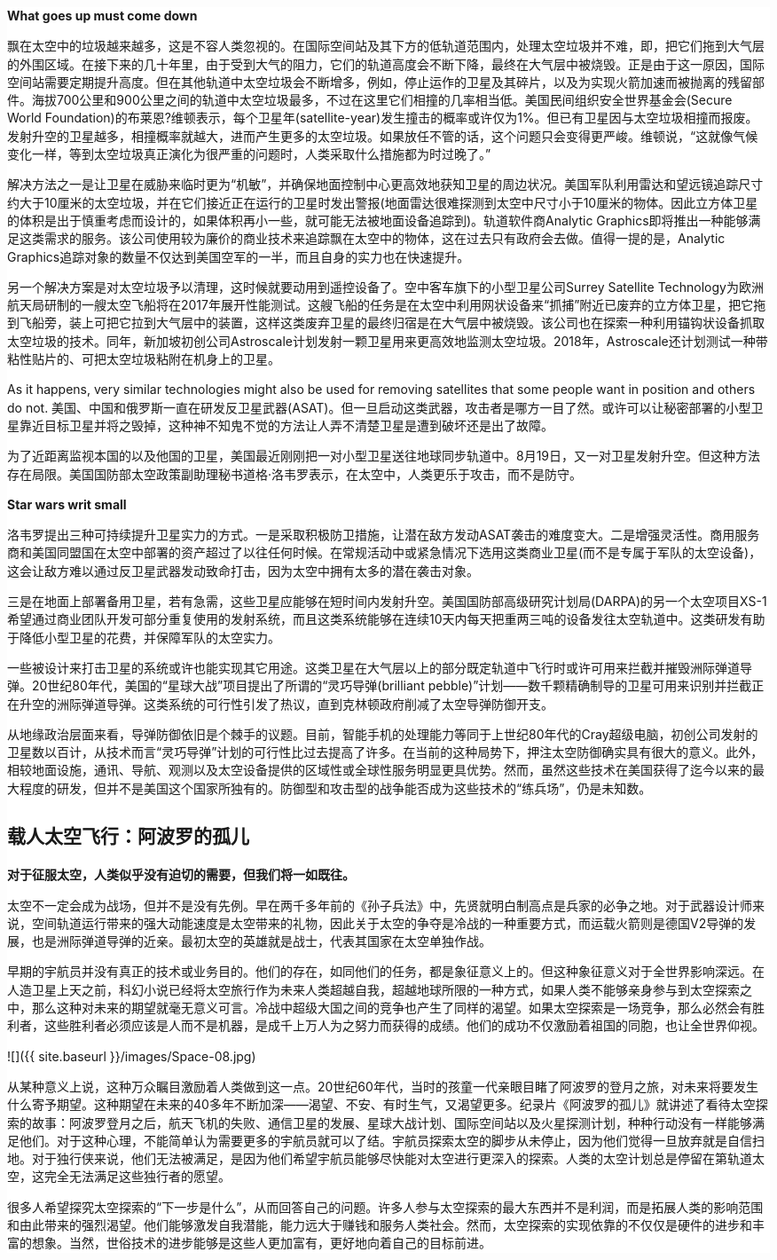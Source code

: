 **What goes up must come down**

飘在太空中的垃圾越来越多，这是不容人类忽视的。在国际空间站及其下方的低轨道范围内，处理太空垃圾并不难，即，把它们拖到大气层的外围区域。在接下来的几十年里，由于受到大气的阻力，它们的轨道高度会不断下降，最终在大气层中被烧毁。正是由于这一原因，国际空间站需要定期提升高度。但在其他轨道中太空垃圾会不断增多，例如，停止运作的卫星及其碎片，以及为实现火箭加速而被抛离的残留部件。海拔700公里和900公里之间的轨道中太空垃圾最多，不过在这里它们相撞的几率相当低。美国民间组织安全世界基金会(Secure World Foundation)的布莱恩?维顿表示，每个卫星年(satellite-year)发生撞击的概率或许仅为1%。但已有卫星因与太空垃圾相撞而报废。发射升空的卫星越多，相撞概率就越大，进而产生更多的太空垃圾。如果放任不管的话，这个问题只会变得更严峻。维顿说，“这就像气候变化一样，等到太空垃圾真正演化为很严重的问题时，人类采取什么措施都为时过晚了。”

解决方法之一是让卫星在威胁来临时更为“机敏”，并确保地面控制中心更高效地获知卫星的周边状况。美国军队利用雷达和望远镜追踪尺寸约大于10厘米的太空垃圾，并在它们接近正在运行的卫星时发出警报(地面雷达很难探测到太空中尺寸小于10厘米的物体。因此立方体卫星的体积是出于慎重考虑而设计的，如果体积再小一些，就可能无法被地面设备追踪到)。轨道软件商Analytic Graphics即将推出一种能够满足这类需求的服务。该公司使用较为廉价的商业技术来追踪飘在太空中的物体，这在过去只有政府会去做。值得一提的是，Analytic Graphics追踪对象的数量不仅达到美国空军的一半，而且自身的实力也在快速提升。

另一个解决方案是对太空垃圾予以清理，这时候就要动用到遥控设备了。空中客车旗下的小型卫星公司Surrey Satellite Technology为欧洲航天局研制的一艘太空飞船将在2017年展开性能测试。这艘飞船的任务是在太空中利用网状设备来“抓捕”附近已废弃的立方体卫星，把它拖到飞船旁，装上可把它拉到大气层中的装置，这样这类废弃卫星的最终归宿是在大气层中被烧毁。该公司也在探索一种利用锚钩状设备抓取太空垃圾的技术。同年，新加坡初创公司Astroscale计划发射一颗卫星用来更高效地监测太空垃圾。2018年，Astroscale还计划测试一种带粘性贴片的、可把太空垃圾粘附在机身上的卫星。

As it happens, very similar technologies might also be used for removing satellites that some people want in position and others do not. 美国、中国和俄罗斯一直在研发反卫星武器(ASAT)。但一旦启动这类武器，攻击者是哪方一目了然。或许可以让秘密部署的小型卫星靠近目标卫星并将之毁掉，这种神不知鬼不觉的方法让人弄不清楚卫星是遭到破坏还是出了故障。

为了近距离监视本国的以及他国的卫星，美国最近刚刚把一对小型卫星送往地球同步轨道中。8月19日，又一对卫星发射升空。但这种方法存在局限。美国国防部太空政策副助理秘书道格·洛韦罗表示，在太空中，人类更乐于攻击，而不是防守。

**Star wars writ small**

洛韦罗提出三种可持续提升卫星实力的方式。一是采取积极防卫措施，让潜在敌方发动ASAT袭击的难度变大。二是增强灵活性。商用服务商和美国同盟国在太空中部署的资产超过了以往任何时候。在常规活动中或紧急情况下选用这类商业卫星(而不是专属于军队的太空设备)，这会让敌方难以通过反卫星武器发动致命打击，因为太空中拥有太多的潜在袭击对象。

三是在地面上部署备用卫星，若有急需，这些卫星应能够在短时间内发射升空。美国国防部高级研究计划局(DARPA)的另一个太空项目XS-1希望通过商业团队开发可部分重复使用的发射系统，而且这类系统能够在连续10天内每天把重两三吨的设备发往太空轨道中。这类研发有助于降低小型卫星的花费，并保障军队的太空实力。

一些被设计来打击卫星的系统或许也能实现其它用途。这类卫星在大气层以上的部分既定轨道中飞行时或许可用来拦截并摧毁洲际弹道导弹。20世纪80年代，美国的“星球大战”项目提出了所谓的“灵巧导弹(brilliant pebble)”计划——数千颗精确制导的卫星可用来识别并拦截正在升空的洲际弹道导弹。这类系统的可行性引发了热议，直到克林顿政府削减了太空导弹防御开支。

从地缘政治层面来看，导弹防御依旧是个棘手的议题。目前，智能手机的处理能力等同于上世纪80年代的Cray超级电脑，初创公司发射的卫星数以百计，从技术而言“灵巧导弹”计划的可行性比过去提高了许多。在当前的这种局势下，押注太空防御确实具有很大的意义。此外，相较地面设施，通讯、导航、观测以及太空设备提供的区域性或全球性服务明显更具优势。然而，虽然这些技术在美国获得了迄今以来的最大程度的研发，但并不是美国这个国家所独有的。防御型和攻击型的战争能否成为这些技术的“练兵场”，仍是未知数。

## 载人太空飞行：阿波罗的孤儿

**对于征服太空，人类似乎没有迫切的需要，但我们将一如既往。**

太空不一定会成为战场，但并不是没有先例。早在两千多年前的《孙子兵法》中，先贤就明白制高点是兵家的必争之地。对于武器设计师来说，空间轨道运行带来的强大动能速度是太空带来的礼物，因此关于太空的争夺是冷战的一种重要方式，而运载火箭则是德国V2导弹的发展，也是洲际弹道导弹的近亲。最初太空的英雄就是战士，代表其国家在太空单独作战。

早期的宇航员并没有真正的技术或业务目的。他们的存在，如同他们的任务，都是象征意义上的。但这种象征意义对于全世界影响深远。在人造卫星上天之前，科幻小说已经将太空旅行作为未来人类超越自我，超越地球所限的一种方式，如果人类不能够亲身参与到太空探索之中，那么这种对未来的期望就毫无意义可言。冷战中超级大国之间的竞争也产生了同样的渴望。如果太空探索是一场竞争，那么必然会有胜利者，这些胜利者必须应该是人而不是机器，是成千上万人为之努力而获得的成绩。他们的成功不仅激励着祖国的同胞，也让全世界仰视。

![]({{ site.baseurl }}/images/Space-08.jpg)

从某种意义上说，这种万众瞩目激励着人类做到这一点。20世纪60年代，当时的孩童一代亲眼目睹了阿波罗的登月之旅，对未来将要发生什么寄予期望。这种期望在未来的40多年不断加深——渴望、不安、有时生气，又渴望更多。纪录片《阿波罗的孤儿》就讲述了看待太空探索的故事：阿波罗登月之后，航天飞机的失败、通信卫星的发展、星球大战计划、国际空间站以及火星探测计划，种种行动没有一样能够满足他们。对于这种心理，不能简单认为需要更多的宇航员就可以了结。宇航员探索太空的脚步从未停止，因为他们觉得一旦放弃就是自信扫地。对于独行侠来说，他们无法被满足，是因为他们希望宇航员能够尽快能对太空进行更深入的探索。人类的太空计划总是停留在第轨道太空，这完全无法满足这些独行者的愿望。

很多人希望探究太空探索的“下一步是什么”，从而回答自己的问题。许多人参与太空探索的最大东西并不是利润，而是拓展人类的影响范围和由此带来的强烈渴望。他们能够激发自我潜能，能力远大于赚钱和服务人类社会。然而，太空探索的实现依靠的不仅仅是硬件的进步和丰富的想象。当然，世俗技术的进步能够是这些人更加富有，更好地向着自己的目标前进。
